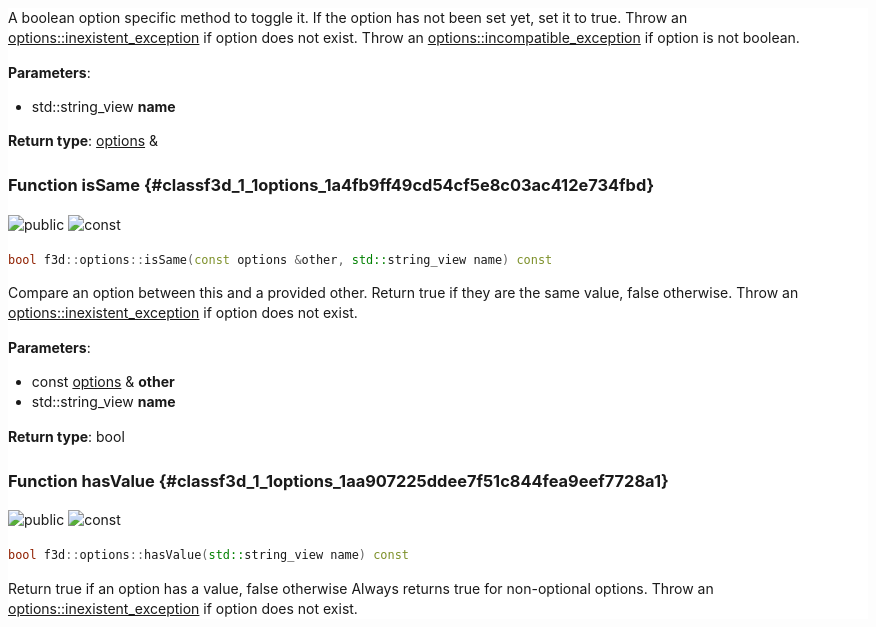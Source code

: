 A boolean option specific method to toggle it. If the option has not been set yet, set it to true. Throw an [options::inexistent\_exception](structf3d_1_1options_1_1inexistent__exception.md) if option does not exist. Throw an [options::incompatible\_exception](structf3d_1_1options_1_1incompatible__exception.md) if option is not boolean.



**Parameters**:

* std::string_view **name**

**Return type**: [options](classf3d_1_1options.md) &



### Function isSame {#classf3d_1_1options_1a4fb9ff49cd54cf5e8c03ac412e734fbd}

![][public]
![][const]


```cpp
bool f3d::options::isSame(const options &other, std::string_view name) const
```




Compare an option between this and a provided other. Return true if they are the same value, false otherwise. Throw an [options::inexistent\_exception](structf3d_1_1options_1_1inexistent__exception.md) if option does not exist.



**Parameters**:

* const [options](classf3d_1_1options.md) & **other**
* std::string_view **name**

**Return type**: bool



### Function hasValue {#classf3d_1_1options_1aa907225ddee7f51c844fea9eef7728a1}

![][public]
![][const]


```cpp
bool f3d::options::hasValue(std::string_view name) const
```




Return true if an option has a value, false otherwise Always returns true for non-optional options. Throw an [options::inexistent\_exception](structf3d_1_1options_1_1inexistent__exception.md) if option does not exist.


[public]: https://img.shields.io/badge/-public-brightgreen (public)
[C++]: https://img.shields.io/badge/language-C%2B%2B-blue (C++)
[protected]: https://img.shields.io/badge/-protected-yellow (protected)
[const]: https://img.shields.io/badge/-const-lightblue (const)
[static]: https://img.shields.io/badge/-static-lightgrey (static)
[private]: https://img.shields.io/badge/-private-red (private)